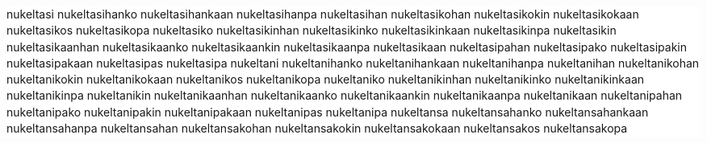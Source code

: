 nukeltasi
nukeltasihanko
nukeltasihankaan
nukeltasihanpa
nukeltasihan
nukeltasikohan
nukeltasikokin
nukeltasikokaan
nukeltasikos
nukeltasikopa
nukeltasiko
nukeltasikinhan
nukeltasikinko
nukeltasikinkaan
nukeltasikinpa
nukeltasikin
nukeltasikaanhan
nukeltasikaanko
nukeltasikaankin
nukeltasikaanpa
nukeltasikaan
nukeltasipahan
nukeltasipako
nukeltasipakin
nukeltasipakaan
nukeltasipas
nukeltasipa
nukeltani
nukeltanihanko
nukeltanihankaan
nukeltanihanpa
nukeltanihan
nukeltanikohan
nukeltanikokin
nukeltanikokaan
nukeltanikos
nukeltanikopa
nukeltaniko
nukeltanikinhan
nukeltanikinko
nukeltanikinkaan
nukeltanikinpa
nukeltanikin
nukeltanikaanhan
nukeltanikaanko
nukeltanikaankin
nukeltanikaanpa
nukeltanikaan
nukeltanipahan
nukeltanipako
nukeltanipakin
nukeltanipakaan
nukeltanipas
nukeltanipa
nukeltansa
nukeltansahanko
nukeltansahankaan
nukeltansahanpa
nukeltansahan
nukeltansakohan
nukeltansakokin
nukeltansakokaan
nukeltansakos
nukeltansakopa